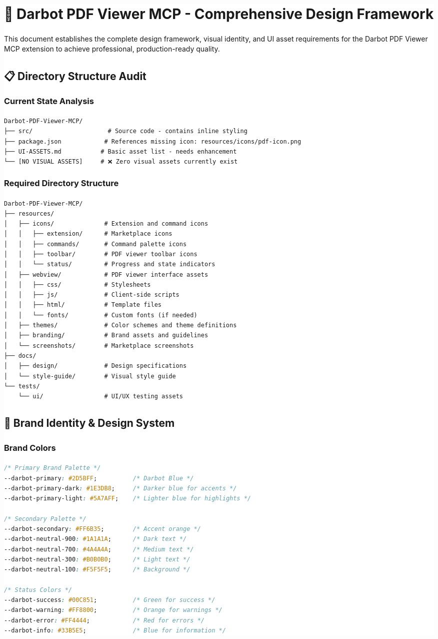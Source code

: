 # 🎨 Darbot PDF Viewer MCP - Comprehensive Design Framework

This document establishes the complete design framework, visual identity, and UI asset requirements for the Darbot PDF Viewer MCP extension to achieve professional, production-ready quality.

## 📋 Directory Structure Audit

### Current State Analysis
```
Darbot-PDF-Viewer-MCP/
├── src/                     # Source code - contains inline styling
├── package.json            # References missing icon: resources/icons/pdf-icon.png
├── UI-ASSETS.md           # Basic asset list - needs enhancement
└── [NO VISUAL ASSETS]     # ❌ Zero visual assets currently exist
```

### Required Directory Structure
```
Darbot-PDF-Viewer-MCP/
├── resources/
│   ├── icons/              # Extension and command icons
│   │   ├── extension/      # Marketplace icons
│   │   ├── commands/       # Command palette icons
│   │   ├── toolbar/        # PDF viewer toolbar icons
│   │   └── status/         # Progress and state indicators
│   ├── webview/            # PDF viewer interface assets
│   │   ├── css/            # Stylesheets
│   │   ├── js/             # Client-side scripts
│   │   ├── html/           # Template files
│   │   └── fonts/          # Custom fonts (if needed)
│   ├── themes/             # Color schemes and theme definitions
│   ├── branding/           # Brand assets and guidelines
│   └── screenshots/        # Marketplace screenshots
├── docs/
│   ├── design/             # Design specifications
│   └── style-guide/        # Visual style guide
└── tests/
    └── ui/                 # UI/UX testing assets
```

## 🏢 Brand Identity & Design System

### Brand Colors
```css
/* Primary Brand Palette */
--darbot-primary: #2D5BFF;          /* Darbot Blue */
--darbot-primary-dark: #1E3DB8;     /* Darker blue for accents */
--darbot-primary-light: #5A7AFF;    /* Lighter blue for highlights */

/* Secondary Palette */
--darbot-secondary: #FF6B35;        /* Accent orange */
--darbot-neutral-900: #1A1A1A;      /* Dark text */
--darbot-neutral-700: #4A4A4A;      /* Medium text */
--darbot-neutral-300: #B0B0B0;      /* Light text */
--darbot-neutral-100: #F5F5F5;      /* Background */

/* Status Colors */
--darbot-success: #00C851;          /* Green for success */
--darbot-warning: #FF8800;          /* Orange for warnings */
--darbot-error: #FF4444;            /* Red for errors */
--darbot-info: #33B5E5;             /* Blue for information */
```